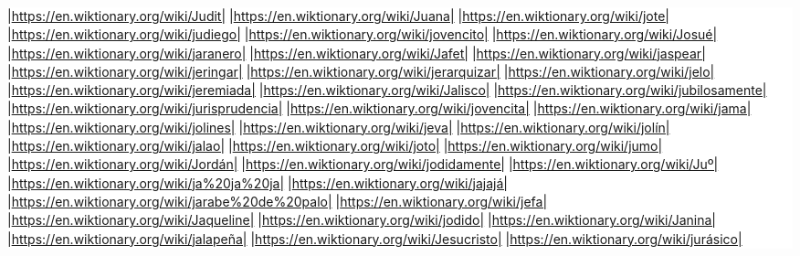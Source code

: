 |https://en.wiktionary.org/wiki/Judit|
|https://en.wiktionary.org/wiki/Juana|
|https://en.wiktionary.org/wiki/jote|
|https://en.wiktionary.org/wiki/judiego|
|https://en.wiktionary.org/wiki/jovencito|
|https://en.wiktionary.org/wiki/Josué|
|https://en.wiktionary.org/wiki/jaranero|
|https://en.wiktionary.org/wiki/Jafet|
|https://en.wiktionary.org/wiki/jaspear|
|https://en.wiktionary.org/wiki/jeringar|
|https://en.wiktionary.org/wiki/jerarquizar|
|https://en.wiktionary.org/wiki/jelo|
|https://en.wiktionary.org/wiki/jeremiada|
|https://en.wiktionary.org/wiki/Jalisco|
|https://en.wiktionary.org/wiki/jubilosamente|
|https://en.wiktionary.org/wiki/jurisprudencia|
|https://en.wiktionary.org/wiki/jovencita|
|https://en.wiktionary.org/wiki/jama|
|https://en.wiktionary.org/wiki/jolines|
|https://en.wiktionary.org/wiki/jeva|
|https://en.wiktionary.org/wiki/jolín|
|https://en.wiktionary.org/wiki/jalao|
|https://en.wiktionary.org/wiki/joto|
|https://en.wiktionary.org/wiki/jumo|
|https://en.wiktionary.org/wiki/Jordán|
|https://en.wiktionary.org/wiki/jodidamente|
|https://en.wiktionary.org/wiki/Juº|
|https://en.wiktionary.org/wiki/ja%20ja%20ja|
|https://en.wiktionary.org/wiki/jajajá|
|https://en.wiktionary.org/wiki/jarabe%20de%20palo|
|https://en.wiktionary.org/wiki/jefa|
|https://en.wiktionary.org/wiki/Jaqueline|
|https://en.wiktionary.org/wiki/jodido|
|https://en.wiktionary.org/wiki/Janina|
|https://en.wiktionary.org/wiki/jalapeña|
|https://en.wiktionary.org/wiki/Jesucristo|
|https://en.wiktionary.org/wiki/jurásico|